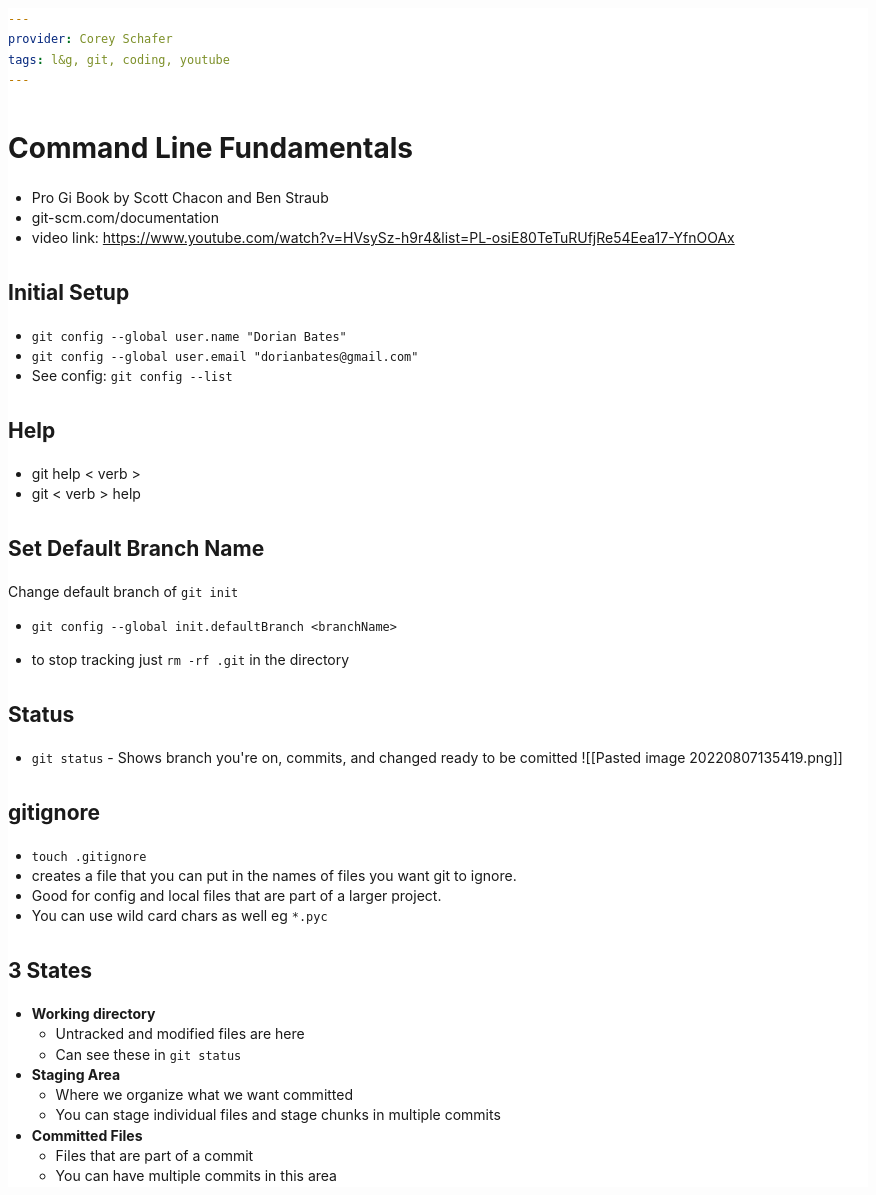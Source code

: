 ```yaml
---
provider: Corey Schafer
tags: l&g, git, coding, youtube
---
```

# Command Line Fundamentals
- Pro Gi Book by Scott Chacon and Ben Straub
- git-scm.com/documentation
- video link: https://www.youtube.com/watch?v=HVsySz-h9r4&list=PL-osiE80TeTuRUfjRe54Eea17-YfnOOAx

## Initial Setup
- `git config --global user.name "Dorian Bates"`
- `git config --global user.email "dorianbates@gmail.com"`
- See config: `git config --list`

## Help
- git help < verb >
- git < verb > help

## Set Default Branch Name
Change default branch of `git init`
- `git config --global init.defaultBranch <branchName>`

- to stop tracking just `rm -rf .git` in the directory

## Status
- `git status` - Shows branch you're on, commits, and changed ready to be comitted
	![[Pasted image 20220807135419.png]]

## gitignore
- `touch .gitignore`
- creates a file that you can put in the names of files you want git to ignore.
- Good for config and local files that are part of a larger project.
- You can use wild card chars as well eg `*.pyc`

## 3 States
- **Working directory**
	- Untracked and modified files are here
	- Can see these in `git status`
- **Staging Area**
	- Where we organize what we want committed
	- You can stage individual files and stage chunks in multiple commits 
- **Committed Files**
	- Files that are part of a commit
	- You can have multiple commits in this area
